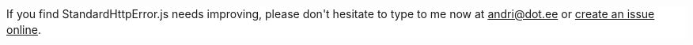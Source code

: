 If you find StandardHttpError.js needs improving, please don't hesitate to type
to me now at [andri@dot.ee][email] or [create an issue online][issues].

[email]: mailto:andri@dot.ee
[issues]: https://github.com/moll/js-standard-http-error/issues
[moll]: http://themoll.com
[monday]: https://mondayapp.com


[npm-badge]: https://img.shields.io/npm/v/standard-http-error.svg
[travis-badge]: https://travis-ci.org/moll/js-standard-http-error.png?branch=master